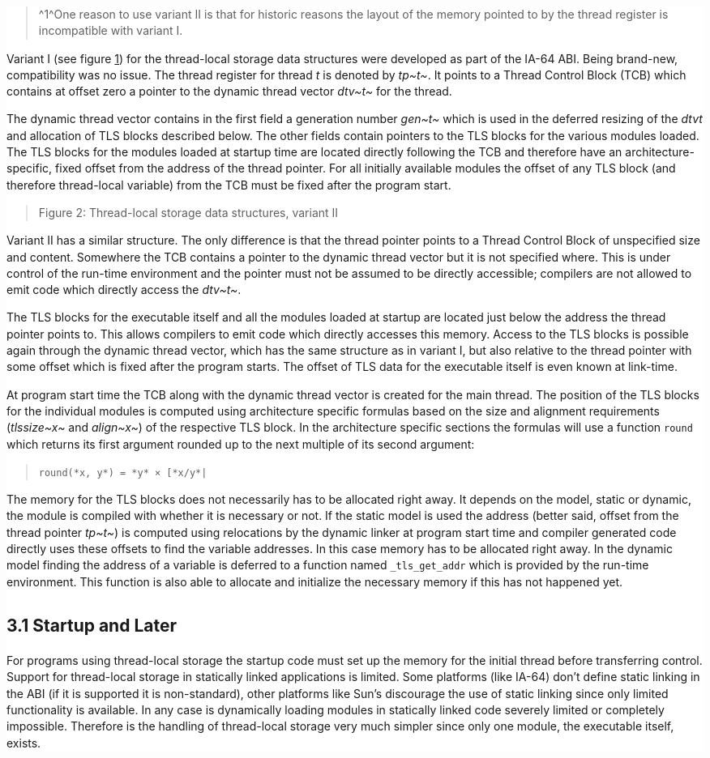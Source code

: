 > ^1^One reason to use variant II is that for historic reasons the layout of the memory pointed to by the thread register is incompatible with variant I.

Variant I (see figure [1](#_bookmark3)) for the thread-local storage data structures were developed as part of the IA-64 ABI. Being brand-new, compatibility was no issue. The thread register for thread *t* is denoted by *tp~t~*. It points to a Thread Control Block (TCB) which contains at offset zero a pointer to the dynamic thread vector *dtv~t~* for the thread.

The dynamic thread vector contains in the first field a generation number *gen~t~* which is used in the deferred resizing of the *dtvt* and allocation of TLS blocks described below. The other fields contain pointers to the TLS blocks for the various modules loaded. The TLS blocks for the modules loaded at startup time are located directly following the TCB and therefore have an architecture-specific, fixed offset from the address of the thread pointer. For all initially available modules the offset of any TLS block (and therefore thread-local variable) from the TCB must be fixed after the program start.

> Figure 2: Thread-local storage data structures, variant II

Variant II has a similar structure. The only difference is that the thread pointer points to a Thread Control Block of unspecified size and content. Somewhere the TCB contains a pointer to the dynamic thread vector but it is not specified where. This is under control of the run-time environment and the pointer must not be assumed to be directly accessible; compilers are not allowed to emit code which directly access the *dtv~t~*.

The TLS blocks for the executable itself and all the modules loaded at startup are located just below the address the thread pointer points to. This allows compilers to emit code which directly accesses this memory. Access to the TLS blocks is possible again through the dynamic thread vector, which has the same structure as in variant I, but also relative to the thread pointer with some offset which is fixed after the program starts. The offset of TLS data for the executable itself is even known at link-time.

At program start time the TCB along with the dynamic thread vector is created for the main thread. The position of the TLS blocks for the individual modules is computed using architecture specific formulas based on the size and alignment requirements (*tlssize~x~* and *align~x~*) of the respective TLS block. In the architecture specific sections the formulas will use a function `round` which returns its first argument rounded up to the next multiple of its second argument:

> `round(*x, y*) = *y* × [*x/y*|`

The memory for the TLS blocks does not necessarily has to be allocated right away. It depends on the model, static or dynamic, the module is compiled with whether it is necessary or not. If the static model is used the address (better said, offset from the thread pointer *tp~t~*) is computed using relocations by the dynamic linker at program start time and compiler generated code directly uses these offsets to find the variable addresses. In this case memory has to be allocated right away. In the dynamic model finding the address of a variable is deferred to a function named `_tls_get_addr` which is provided by the run-time environment. This function is also able to allocate and initialize the necessary memory if this has not happened yet.

## 3.1 Startup and Later

For programs using thread-local storage the startup code must set up the memory for the initial thread before transferring control. Support for thread-local storage in statically linked applications is limited. Some platforms (like IA-64) don’t define static linking in the ABI (if it is supported it is non-standard), other platforms like Sun’s discourage the use of static linking since only limited functionality is available. In any case is dynamically loading modules in statically linked code severely limited or completely impossible. Therefore is the handling of thread-local storage very much simpler since only one module, the executable itself, exists.
